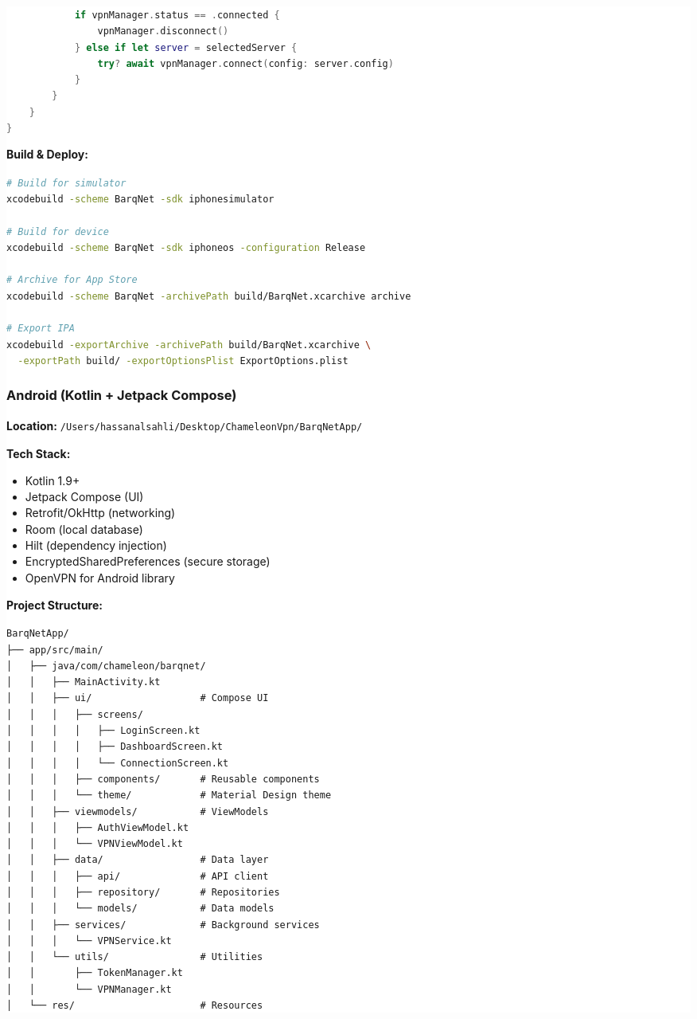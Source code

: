 ```swift
            if vpnManager.status == .connected {
                vpnManager.disconnect()
            } else if let server = selectedServer {
                try? await vpnManager.connect(config: server.config)
            }
        }
    }
}
```

**Build & Deploy:**
```bash
# Build for simulator
xcodebuild -scheme BarqNet -sdk iphonesimulator

# Build for device
xcodebuild -scheme BarqNet -sdk iphoneos -configuration Release

# Archive for App Store
xcodebuild -scheme BarqNet -archivePath build/BarqNet.xcarchive archive

# Export IPA
xcodebuild -exportArchive -archivePath build/BarqNet.xcarchive \
  -exportPath build/ -exportOptionsPlist ExportOptions.plist
```

### Android (Kotlin + Jetpack Compose)

**Location:** `/Users/hassanalsahli/Desktop/ChameleonVpn/BarqNetApp/`

**Tech Stack:**
- Kotlin 1.9+
- Jetpack Compose (UI)
- Retrofit/OkHttp (networking)
- Room (local database)
- Hilt (dependency injection)
- EncryptedSharedPreferences (secure storage)
- OpenVPN for Android library

**Project Structure:**
```
BarqNetApp/
├── app/src/main/
│   ├── java/com/chameleon/barqnet/
│   │   ├── MainActivity.kt
│   │   ├── ui/                   # Compose UI
│   │   │   ├── screens/
│   │   │   │   ├── LoginScreen.kt
│   │   │   │   ├── DashboardScreen.kt
│   │   │   │   └── ConnectionScreen.kt
│   │   │   ├── components/       # Reusable components
│   │   │   └── theme/            # Material Design theme
│   │   ├── viewmodels/           # ViewModels
│   │   │   ├── AuthViewModel.kt
│   │   │   └── VPNViewModel.kt
│   │   ├── data/                 # Data layer
│   │   │   ├── api/              # API client
│   │   │   ├── repository/       # Repositories
│   │   │   └── models/           # Data models
│   │   ├── services/             # Background services
│   │   │   └── VPNService.kt
│   │   └── utils/                # Utilities
│   │       ├── TokenManager.kt
│   │       └── VPNManager.kt
│   └── res/                      # Resources
```